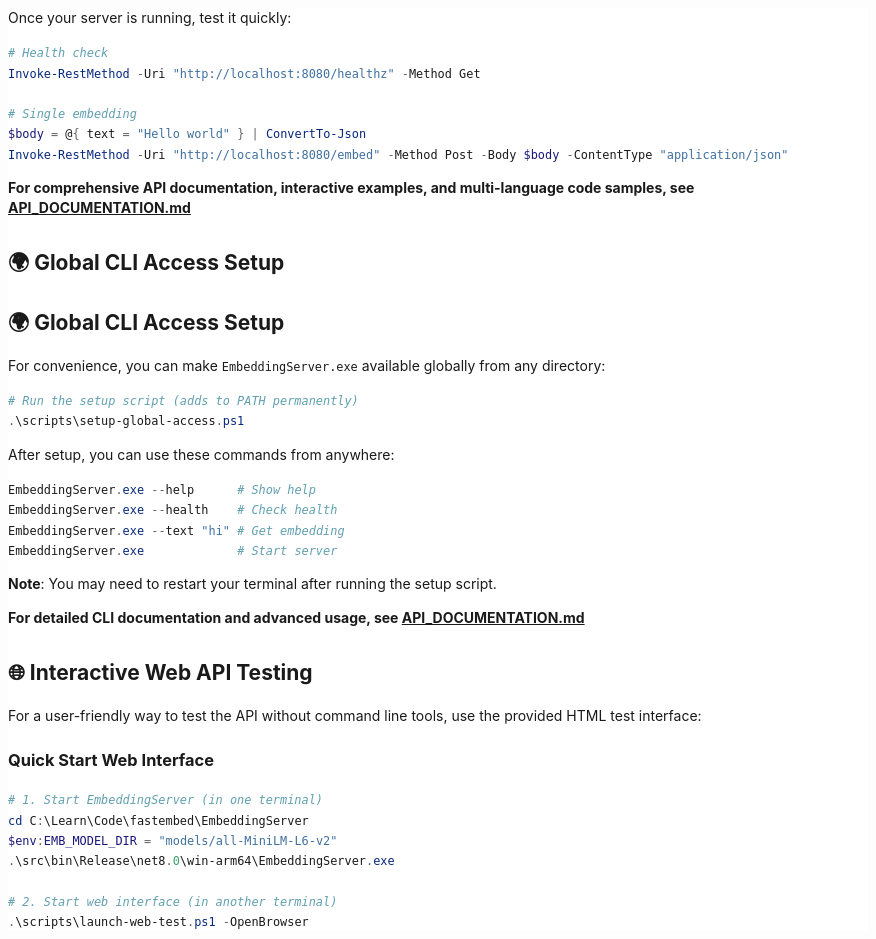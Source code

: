 Once your server is running, test it quickly:

```powershell
# Health check
Invoke-RestMethod -Uri "http://localhost:8080/healthz" -Method Get

# Single embedding  
$body = @{ text = "Hello world" } | ConvertTo-Json
Invoke-RestMethod -Uri "http://localhost:8080/embed" -Method Post -Body $body -ContentType "application/json"
```

**For comprehensive API documentation, interactive examples, and multi-language code samples, see [API_DOCUMENTATION.md](API_DOCUMENTATION.md)**

## 🌍 Global CLI Access Setup

## 🌍 Global CLI Access Setup

For convenience, you can make `EmbeddingServer.exe` available globally from any directory:

```powershell
# Run the setup script (adds to PATH permanently)
.\scripts\setup-global-access.ps1
```

After setup, you can use these commands from anywhere:
```powershell
EmbeddingServer.exe --help      # Show help
EmbeddingServer.exe --health    # Check health  
EmbeddingServer.exe --text "hi" # Get embedding
EmbeddingServer.exe             # Start server
```

**Note**: You may need to restart your terminal after running the setup script.

**For detailed CLI documentation and advanced usage, see [API_DOCUMENTATION.md](API_DOCUMENTATION.md#cli-reference)**

## 🌐 Interactive Web API Testing

For a user-friendly way to test the API without command line tools, use the provided HTML test interface:

### Quick Start Web Interface
```powershell
# 1. Start EmbeddingServer (in one terminal)
cd C:\Learn\Code\fastembed\EmbeddingServer
$env:EMB_MODEL_DIR = "models/all-MiniLM-L6-v2"
.\src\bin\Release\net8.0\win-arm64\EmbeddingServer.exe

# 2. Start web interface (in another terminal)
.\scripts\launch-web-test.ps1 -OpenBrowser
```

